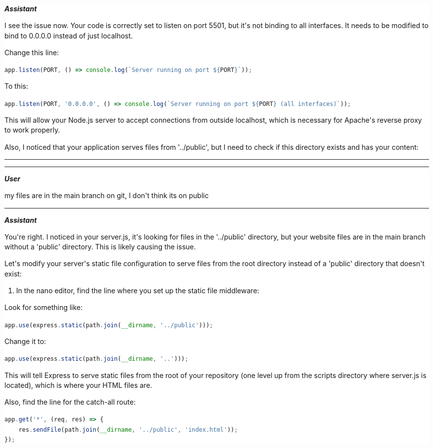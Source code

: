 _**Assistant**_

I see the issue now. Your code is correctly set to listen on port 5501, but it's not binding to all interfaces. It needs to be modified to bind to 0.0.0.0 instead of just localhost.

Change this line:
```javascript
app.listen(PORT, () => console.log(`Server running on port ${PORT}`));
```

To this:
```javascript
app.listen(PORT, '0.0.0.0', () => console.log(`Server running on port ${PORT} (all interfaces)`));
```

This will allow your Node.js server to accept connections from outside localhost, which is necessary for Apache's reverse proxy to work properly.

Also, I noticed that your application serves files from '../public', but I need to check if this directory exists and has your content:

---



---

_**User**_

my files are in the main branch on git, I don't think its on public

---

_**Assistant**_

You're right. I noticed in your server.js, it's looking for files in the '../public' directory, but your website files are in the main branch without a 'public' directory. This is likely causing the issue.

Let's modify your server's static file configuration to serve files from the root directory instead of a 'public' directory that doesn't exist:

1. In the nano editor, find the line where you set up the static file middleware:

Look for something like:
```javascript
app.use(express.static(path.join(__dirname, '../public')));
```

Change it to:
```javascript
app.use(express.static(path.join(__dirname, '..')));
```

This will tell Express to serve static files from the root of your repository (one level up from the scripts directory where server.js is located), which is where your HTML files are.

Also, find the line for the catch-all route:
```javascript
app.get('*', (req, res) => {
    res.sendFile(path.join(__dirname, '../public', 'index.html'));
});
```
